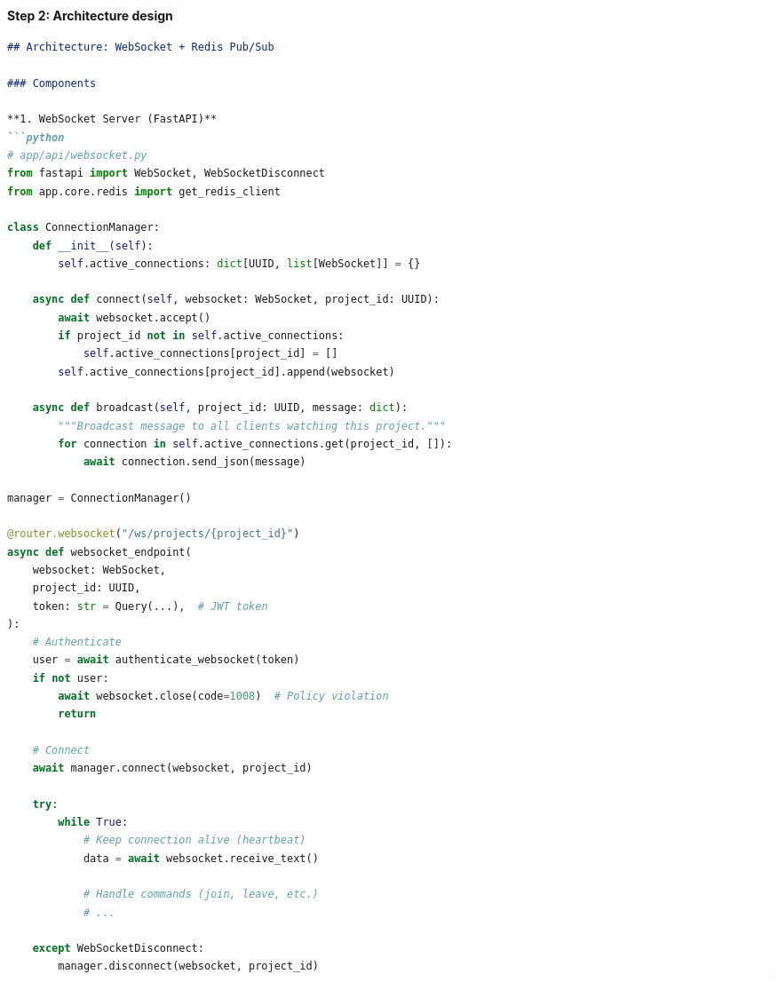 **Step 2: Architecture design**
```markdown
## Architecture: WebSocket + Redis Pub/Sub

### Components

**1. WebSocket Server (FastAPI)**
```python
# app/api/websocket.py
from fastapi import WebSocket, WebSocketDisconnect
from app.core.redis import get_redis_client

class ConnectionManager:
    def __init__(self):
        self.active_connections: dict[UUID, list[WebSocket]] = {}

    async def connect(self, websocket: WebSocket, project_id: UUID):
        await websocket.accept()
        if project_id not in self.active_connections:
            self.active_connections[project_id] = []
        self.active_connections[project_id].append(websocket)

    async def broadcast(self, project_id: UUID, message: dict):
        """Broadcast message to all clients watching this project."""
        for connection in self.active_connections.get(project_id, []):
            await connection.send_json(message)

manager = ConnectionManager()

@router.websocket("/ws/projects/{project_id}")
async def websocket_endpoint(
    websocket: WebSocket,
    project_id: UUID,
    token: str = Query(...),  # JWT token
):
    # Authenticate
    user = await authenticate_websocket(token)
    if not user:
        await websocket.close(code=1008)  # Policy violation
        return

    # Connect
    await manager.connect(websocket, project_id)

    try:
        while True:
            # Keep connection alive (heartbeat)
            data = await websocket.receive_text()

            # Handle commands (join, leave, etc.)
            # ...

    except WebSocketDisconnect:
        manager.disconnect(websocket, project_id)
```
